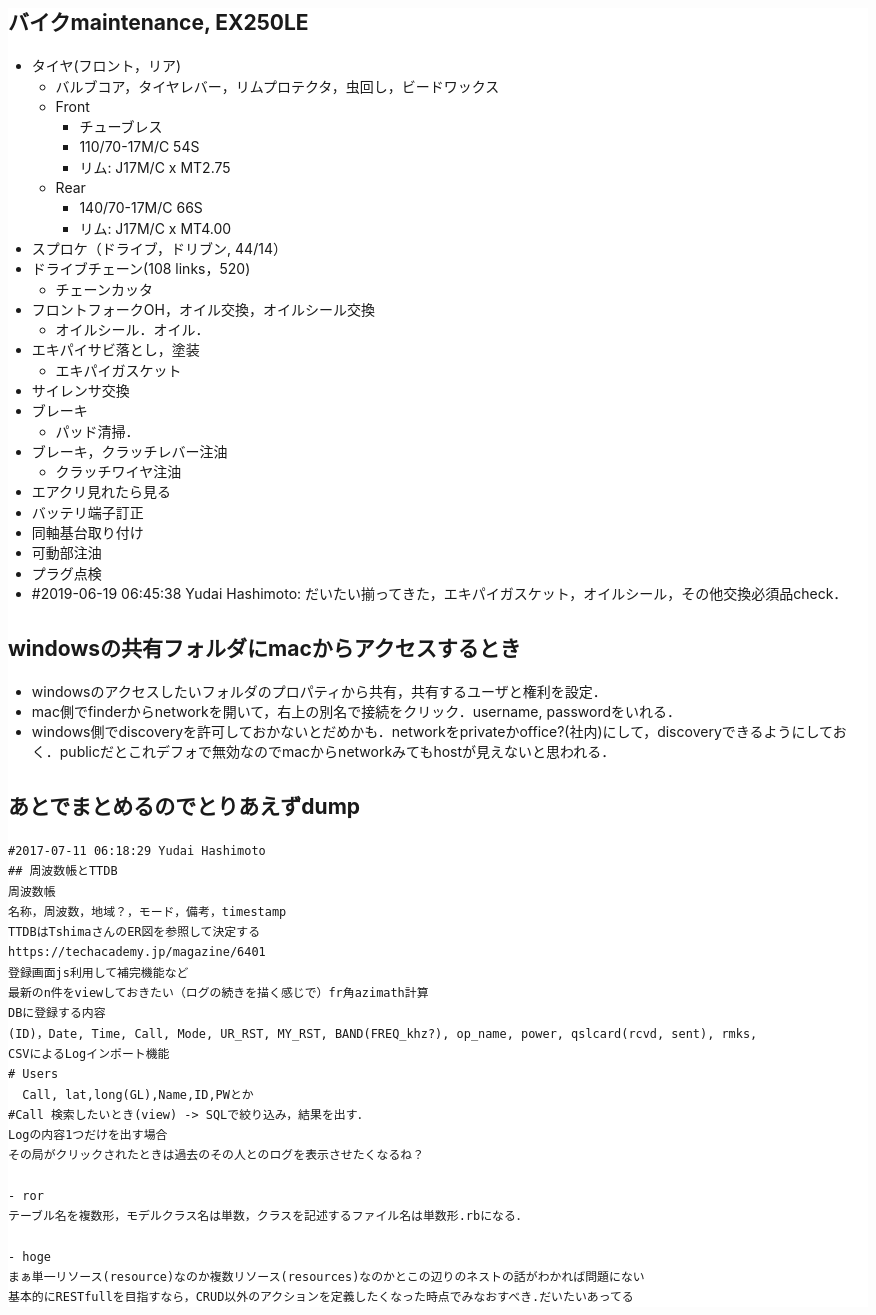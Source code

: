 ## バイクmaintenance, EX250LE
- タイヤ(フロント，リア)
  - バルブコア，タイヤレバー，リムプロテクタ，虫回し，ビードワックス
  - Front
    - チューブレス
    - 110/70-17M/C 54S
    - リム: J17M/C x MT2.75
  - Rear
    - 140/70-17M/C 66S
    - リム: J17M/C x MT4.00
- スプロケ（ドライブ，ドリブン, 44/14）
- ドライブチェーン(108 links，520)
  - チェーンカッタ
- フロントフォークOH，オイル交換，オイルシール交換
  - オイルシール．オイル．
- エキパイサビ落とし，塗装
  - エキパイガスケット
- サイレンサ交換
- ブレーキ
  - パッド清掃．
- ブレーキ，クラッチレバー注油
  - クラッチワイヤ注油
- エアクリ見れたら見る
- バッテリ端子訂正
- 同軸基台取り付け
- 可動部注油
- プラグ点検
- #2019-06-19 06:45:38 Yudai Hashimoto: だいたい揃ってきた，エキパイガスケット，オイルシール，その他交換必須品check．

## windowsの共有フォルダにmacからアクセスするとき
- windowsのアクセスしたいフォルダのプロパティから共有，共有するユーザと権利を設定．
- mac側でfinderからnetworkを開いて，右上の別名で接続をクリック．username, passwordをいれる．
- windows側でdiscoveryを許可しておかないとだめかも．networkをprivateかoffice?(社内)にして，discoveryできるようにしておく．publicだとこれデフォで無効なのでmacからnetworkみてもhostが見えないと思われる．

## あとでまとめるのでとりあえずdump
```
#2017-07-11 06:18:29 Yudai Hashimoto
## 周波数帳とTTDB
周波数帳
名称，周波数，地域？，モード，備考，timestamp
TTDBはTshimaさんのER図を参照して決定する
https://techacademy.jp/magazine/6401
登録画面js利用して補完機能など
最新のn件をviewしておきたい（ログの続きを描く感じで）fr角azimath計算
DBに登録する内容
(ID)，Date, Time, Call, Mode, UR_RST, MY_RST, BAND(FREQ_khz?), op_name, power, qslcard(rcvd, sent), rmks,
CSVによるLogインポート機能
# Users
  Call, lat,long(GL),Name,ID,PWとか
#Call 検索したいとき(view) -> SQLで絞り込み，結果を出す．
Logの内容1つだけを出す場合
その局がクリックされたときは過去のその人とのログを表示させたくなるね？

- ror
テーブル名を複数形，モデルクラス名は単数，クラスを記述するファイル名は単数形.rbになる．

- hoge
まぁ単一リソース(resource)なのか複数リソース(resources)なのかとこの辺りのネストの話がわかれば問題にない
基本的にRESTfullを目指すなら，CRUD以外のアクションを定義したくなった時点でみなおすべき.だいたいあってる
```